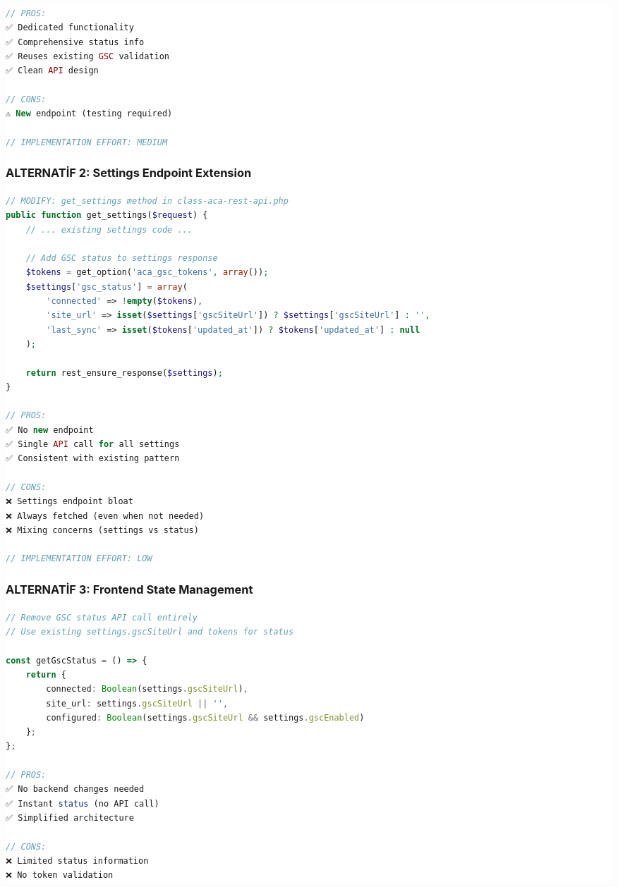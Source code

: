 ```php
// PROS:
✅ Dedicated functionality
✅ Comprehensive status info
✅ Reuses existing GSC validation
✅ Clean API design

// CONS:
⚠️ New endpoint (testing required)

// IMPLEMENTATION EFFORT: MEDIUM
```

### **ALTERNATİF 2: Settings Endpoint Extension**
```php
// MODIFY: get_settings method in class-aca-rest-api.php
public function get_settings($request) {
    // ... existing settings code ...
    
    // Add GSC status to settings response
    $tokens = get_option('aca_gsc_tokens', array());
    $settings['gsc_status'] = array(
        'connected' => !empty($tokens),
        'site_url' => isset($settings['gscSiteUrl']) ? $settings['gscSiteUrl'] : '',
        'last_sync' => isset($tokens['updated_at']) ? $tokens['updated_at'] : null
    );
    
    return rest_ensure_response($settings);
}

// PROS:
✅ No new endpoint
✅ Single API call for all settings
✅ Consistent with existing pattern

// CONS:
❌ Settings endpoint bloat
❌ Always fetched (even when not needed)
❌ Mixing concerns (settings vs status)

// IMPLEMENTATION EFFORT: LOW
```

### **ALTERNATİF 3: Frontend State Management**
```typescript
// Remove GSC status API call entirely
// Use existing settings.gscSiteUrl and tokens for status

const getGscStatus = () => {
    return {
        connected: Boolean(settings.gscSiteUrl),
        site_url: settings.gscSiteUrl || '',
        configured: Boolean(settings.gscSiteUrl && settings.gscEnabled)
    };
};

// PROS:
✅ No backend changes needed
✅ Instant status (no API call)
✅ Simplified architecture

// CONS:
❌ Limited status information
❌ No token validation
```